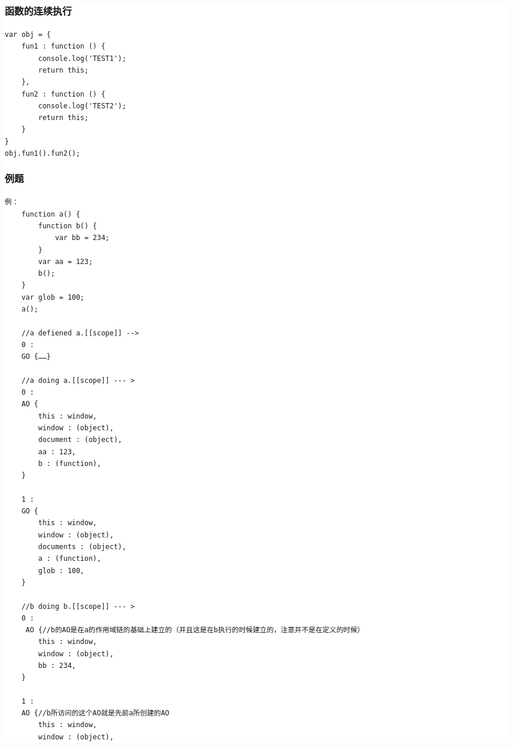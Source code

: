 ### 函数的连续执行

```JS
var obj = {
    fun1 : function () {
        console.log('TEST1');
        return this;
    },
    fun2 : function () {
        console.log('TEST2');
        return this;
    }
}
obj.fun1().fun2();
```

### 例题
```JS
例：
    function a() {
        function b() {
            var bb = 234;
        }
        var aa = 123;
        b();
    }
    var glob = 100;
    a();

    //a defiened a.[[scope]] -->
    0 :
    GO {……}

    //a doing a.[[scope]] --- >
    0 :
    AO {
        this : window,
        window : (object),
        document : (object),
        aa : 123,
        b : (function),
    }

    1 :
    GO {
        this : window,
        window : (object),
        documents : (object),
        a : (function),
        glob : 100,
    }

    //b doing b.[[scope]] --- >
    0 :
     AO {//b的AO是在a的作用域链的基础上建立的（并且这是在b执行的时候建立的，注意并不是在定义的时候）
        this : window,
        window : (object),
        bb : 234,
    }

    1 :
    AO {//b所访问的这个AO就是先前a所创建的AO
        this : window,
        window : (object),
```